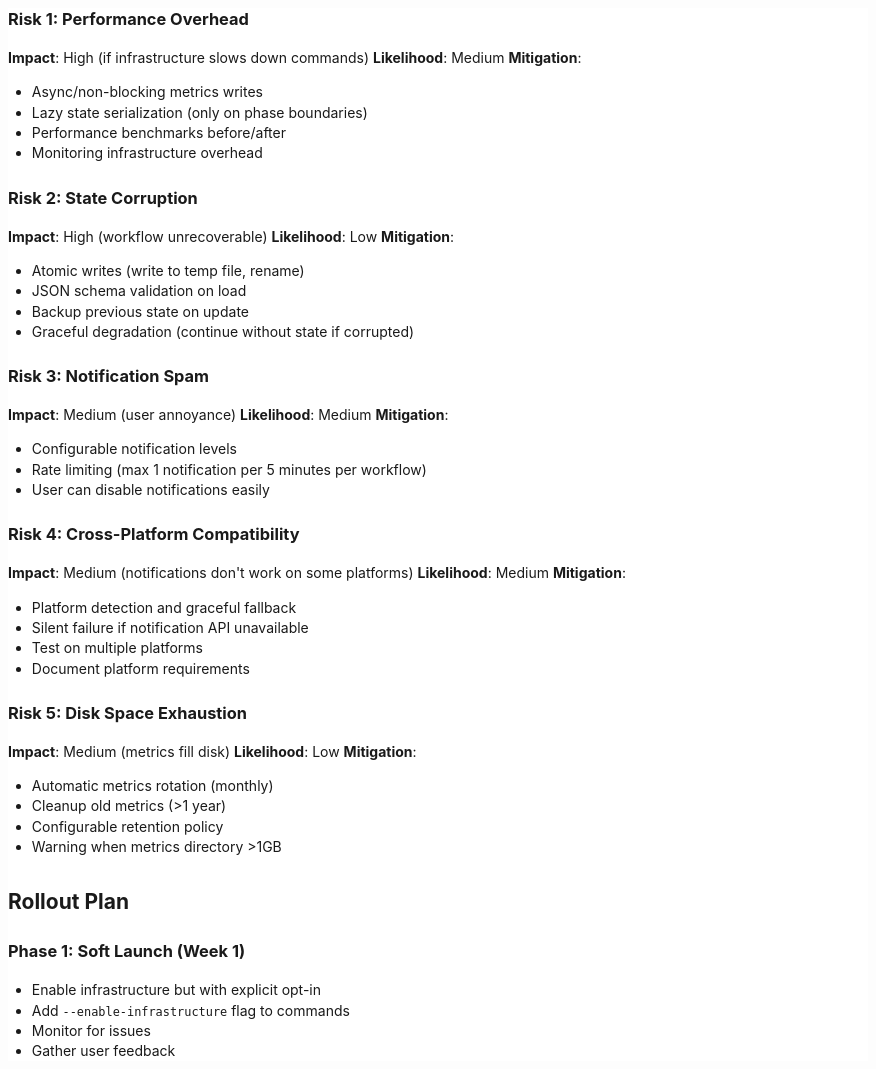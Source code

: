 ### Risk 1: Performance Overhead
**Impact**: High (if infrastructure slows down commands)
**Likelihood**: Medium
**Mitigation**:
- Async/non-blocking metrics writes
- Lazy state serialization (only on phase boundaries)
- Performance benchmarks before/after
- Monitoring infrastructure overhead

### Risk 2: State Corruption
**Impact**: High (workflow unrecoverable)
**Likelihood**: Low
**Mitigation**:
- Atomic writes (write to temp file, rename)
- JSON schema validation on load
- Backup previous state on update
- Graceful degradation (continue without state if corrupted)

### Risk 3: Notification Spam
**Impact**: Medium (user annoyance)
**Likelihood**: Medium
**Mitigation**:
- Configurable notification levels
- Rate limiting (max 1 notification per 5 minutes per workflow)
- User can disable notifications easily

### Risk 4: Cross-Platform Compatibility
**Impact**: Medium (notifications don't work on some platforms)
**Likelihood**: Medium
**Mitigation**:
- Platform detection and graceful fallback
- Silent failure if notification API unavailable
- Test on multiple platforms
- Document platform requirements

### Risk 5: Disk Space Exhaustion
**Impact**: Medium (metrics fill disk)
**Likelihood**: Low
**Mitigation**:
- Automatic metrics rotation (monthly)
- Cleanup old metrics (>1 year)
- Configurable retention policy
- Warning when metrics directory >1GB

## Rollout Plan

### Phase 1: Soft Launch (Week 1)
- Enable infrastructure but with explicit opt-in
- Add `--enable-infrastructure` flag to commands
- Monitor for issues
- Gather user feedback
